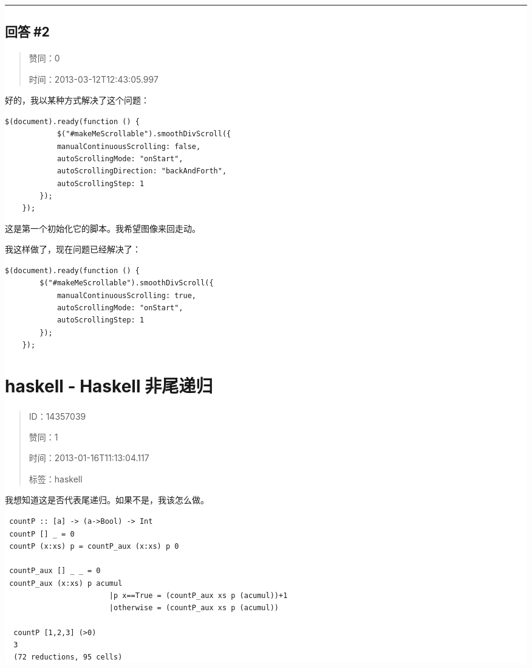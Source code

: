 * * *

## 回答 #2

> 赞同：0
> 
> 时间：2013-03-12T12:43:05.997

好的，我以某种方式解决了这个问题：

```
$(document).ready(function () {
            $("#makeMeScrollable").smoothDivScroll({                 
            manualContinuousScrolling: false,
            autoScrollingMode: "onStart",
            autoScrollingDirection: "backAndForth",
            autoScrollingStep: 1
        });
    }); 
```

这是第一个初始化它的脚本。我希望图像来回走动。

我这样做了，现在问题已经解决了：

```
$(document).ready(function () {
        $("#makeMeScrollable").smoothDivScroll({                 
            manualContinuousScrolling: true,
            autoScrollingMode: "onStart",
            autoScrollingStep: 1
        });
    }); 
```

# haskell - Haskell 非尾递归

> ID：14357039
> 
> 赞同：1
> 
> 时间：2013-01-16T11:13:04.117
> 
> 标签：haskell

我想知道这是否代表尾递归。如果不是，我该怎么做。

```
 countP :: [a] -> (a->Bool) -> Int
 countP [] _ = 0
 countP (x:xs) p = countP_aux (x:xs) p 0

 countP_aux [] _ _ = 0
 countP_aux (x:xs) p acumul
                        |p x==True = (countP_aux xs p (acumul))+1
                        |otherwise = (countP_aux xs p (acumul))

  countP [1,2,3] (>0)
  3
  (72 reductions, 95 cells) 
```
